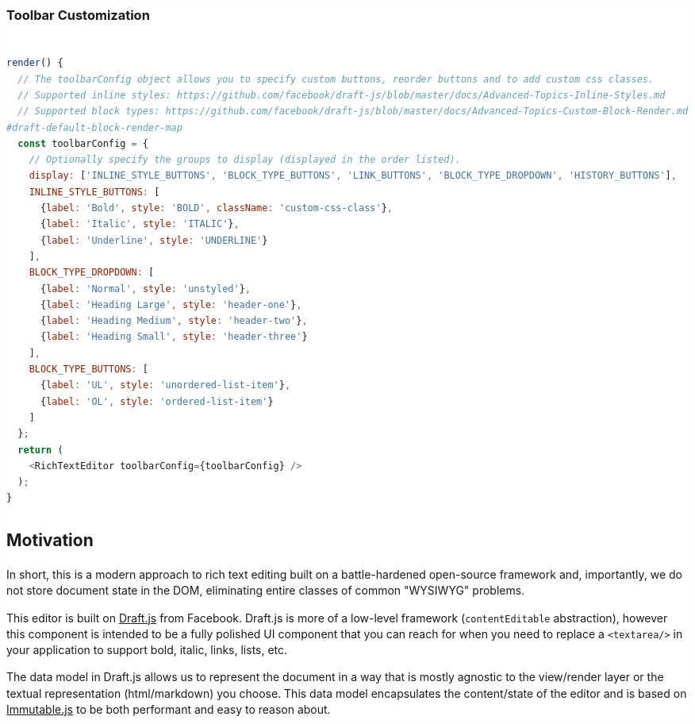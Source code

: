 ### Toolbar Customization

```javascript

render() {
  // The toolbarConfig object allows you to specify custom buttons, reorder buttons and to add custom css classes.
  // Supported inline styles: https://github.com/facebook/draft-js/blob/master/docs/Advanced-Topics-Inline-Styles.md
  // Supported block types: https://github.com/facebook/draft-js/blob/master/docs/Advanced-Topics-Custom-Block-Render.md#draft-default-block-render-map
  const toolbarConfig = {
    // Optionally specify the groups to display (displayed in the order listed).
    display: ['INLINE_STYLE_BUTTONS', 'BLOCK_TYPE_BUTTONS', 'LINK_BUTTONS', 'BLOCK_TYPE_DROPDOWN', 'HISTORY_BUTTONS'],
    INLINE_STYLE_BUTTONS: [
      {label: 'Bold', style: 'BOLD', className: 'custom-css-class'},
      {label: 'Italic', style: 'ITALIC'},
      {label: 'Underline', style: 'UNDERLINE'}
    ],
    BLOCK_TYPE_DROPDOWN: [
      {label: 'Normal', style: 'unstyled'},
      {label: 'Heading Large', style: 'header-one'},
      {label: 'Heading Medium', style: 'header-two'},
      {label: 'Heading Small', style: 'header-three'}
    ],
    BLOCK_TYPE_BUTTONS: [
      {label: 'UL', style: 'unordered-list-item'},
      {label: 'OL', style: 'ordered-list-item'}
    ]
  };
  return (
    <RichTextEditor toolbarConfig={toolbarConfig} />
  );
}

```

## Motivation

In short, this is a modern approach to rich text editing built on a battle-hardened open-source framework and, importantly, we do not store document state in the DOM, eliminating entire classes of common "WYSIWYG" problems.

This editor is built on [Draft.js][draft-js] from Facebook. Draft.js is more of a low-level framework (`contentEditable` abstraction), however this component is intended to be a fully polished UI component that you can reach for when you need to replace a `<textarea/>` in your application to support bold, italic, links, lists, etc.

The data model in Draft.js allows us to represent the document in a way that is mostly agnostic to the view/render layer or the textual representation (html/markdown) you choose. This data model encapsulates the content/state of the editor and is based on [Immutable.js][immutablejs] to be both performant and easy to reason about.


[ckeditor]: http://ckeditor.com/
[draft-js]: https://facebook.github.io/draft-js/
[immutablejs]: https://facebook.github.io/immutable-js/
[react-rte-demo]: https://react-rte.org/demo
[rte]: https://www.google.com/search?q=web+based+rich+text+editor
[serv]: https://www.npmjs.com/package/serv
[tinymce]: https://www.tinymce.com/